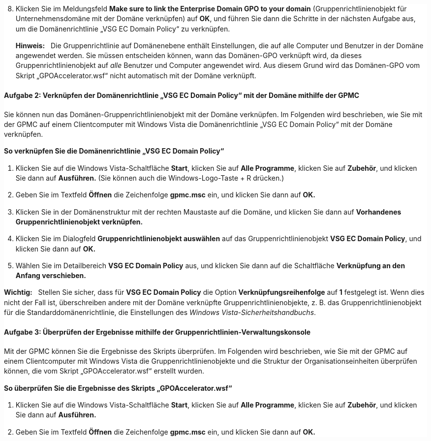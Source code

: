 8. Klicken Sie im Meldungsfeld **Make sure to link the Enterprise Domain GPO to your domain** (Gruppenrichtlinienobjekt für Unternehmensdomäne mit der Domäne verknüpfen) auf **OK**, und führen Sie dann die Schritte in der nächsten Aufgabe aus, um die Domänenrichtlinie „VSG EC Domain Policy“ zu verknüpfen.

    **Hinweis:**   Die Gruppenrichtlinie auf Domänenebene enthält Einstellungen, die auf alle Computer und Benutzer in der Domäne angewendet werden. Sie müssen entscheiden können, wann das Domänen-GPO verknüpft wird, da dieses Gruppenrichtlinienobjekt auf *alle* Benutzer und Computer angewendet wird. Aus diesem Grund wird das Domänen-GPO vom Skript „GPOAccelerator.wsf“ nicht automatisch mit der Domäne verknüpft.



#### Aufgabe 2: Verknüpfen der Domänenrichtlinie „VSG EC Domain Policy“ mit der Domäne mithilfe der GPMC

Sie können nun das Domänen-Gruppenrichtlinienobjekt mit der Domäne verknüpfen. Im Folgenden wird beschrieben, wie Sie mit der GPMC auf einem Clientcomputer mit Windows Vista die Domänenrichtlinie „VSG EC Domain Policy“ mit der Domäne verknüpfen.

**So verknüpfen Sie die Domänenrichtlinie „VSG EC Domain Policy“**
1. Klicken Sie auf die Windows Vista-Schaltfläche **Start**, klicken Sie auf **Alle Programme**, klicken Sie auf **Zubehör**, und klicken Sie dann auf **Ausführen.**   (Sie können auch die Windows-Logo-Taste + R drücken.)

2. Geben Sie im Textfeld **Öffnen** die Zeichenfolge **gpmc.msc** ein, und klicken Sie dann auf **OK.**  

3. Klicken Sie in der Domänenstruktur mit der rechten Maustaste auf die Domäne, und klicken Sie dann auf **Vorhandenes Gruppenrichtlinienobjekt verknüpfen.**  

4. Klicken Sie im Dialogfeld **Gruppenrichtlinienobjekt auswählen** auf das Gruppenrichtlinienobjekt **VSG EC Domain Policy**, und klicken Sie dann auf **OK.**  

5. Wählen Sie im Detailbereich **VSG EC Domain Policy** aus, und klicken Sie dann auf die Schaltfläche **Verknüpfung an den Anfang verschieben.**  


**Wichtig:**   Stellen Sie sicher, dass für **VSG EC Domain Policy** die Option **Verknüpfungsreihenfolge** auf **1** festgelegt ist. Wenn dies nicht der Fall ist, überschreiben andere mit der Domäne verknüpfte Gruppenrichtlinienobjekte, z. B. das Gruppenrichtlinienobjekt für die Standarddomänenrichtlinie, die Einstellungen des *Windows Vista-Sicherheitshandbuchs*.


#### Aufgabe 3: Überprüfen der Ergebnisse mithilfe der Gruppenrichtlinien-Verwaltungskonsole

Mit der GPMC können Sie die Ergebnisse des Skripts überprüfen. Im Folgenden wird beschrieben, wie Sie mit der GPMC auf einem Clientcomputer mit Windows Vista die Gruppenrichtlinienobjekte und die Struktur der Organisationseinheiten überprüfen können, die vom Skript „GPOAccelerator.wsf“ erstellt wurden.

**So überprüfen Sie die Ergebnisse des Skripts „GPOAccelerator.wsf“**
1. Klicken Sie auf die Windows Vista-Schaltfläche **Start**, klicken Sie auf **Alle Programme**, klicken Sie auf **Zubehör**, und klicken Sie dann auf **Ausführen.**  

2. Geben Sie im Textfeld **Öffnen** die Zeichenfolge **gpmc.msc** ein, und klicken Sie dann auf **OK.**  
